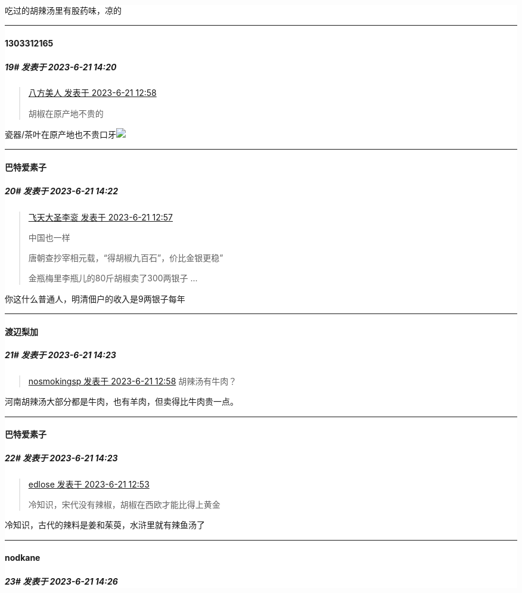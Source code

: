 吃过的胡辣汤里有股药味，凉的

*****

####  1303312165  
##### 19#       发表于 2023-6-21 14:20

<blockquote><a href="httphttps://bbs.saraba1st.com/2b/forum.php?mod=redirect&amp;goto=findpost&amp;pid=61369032&amp;ptid=2140975" target="_blank">八方美人 发表于 2023-6-21 12:58</a>

胡椒在原产地不贵的</blockquote>

瓷器/茶叶在原产地也不贵口牙<img src="https://static.saraba1st.com/image/smiley/face2017/009.gif" referrerpolicy="no-referrer">

*****

####  巴特爱素子  
##### 20#       发表于 2023-6-21 14:22

<blockquote><a href="httphttps://bbs.saraba1st.com/2b/forum.php?mod=redirect&amp;goto=findpost&amp;pid=61369026&amp;ptid=2140975" target="_blank">飞天大圣李衮 发表于 2023-6-21 12:57</a>

中国也一样

唐朝查抄宰相元载，“得胡椒九百石”，价比金银更稳”

金瓶梅里李瓶儿的80斤胡椒卖了300两银子 ...</blockquote>
你这什么普通人，明清佃户的收入是9两银子每年

*****

####  渡辺梨加  
##### 21#       发表于 2023-6-21 14:23

<blockquote><a href="httphttps://bbs.saraba1st.com/2b/forum.php?mod=redirect&amp;goto=findpost&amp;pid=61369033&amp;ptid=2140975" target="_blank">nosmokingsp 发表于 2023-6-21 12:58</a>
胡辣汤有牛肉？</blockquote>
河南胡辣汤大部分都是牛肉，也有羊肉，但卖得比牛肉贵一点。

*****

####  巴特爱素子  
##### 22#       发表于 2023-6-21 14:23

<blockquote><a href="httphttps://bbs.saraba1st.com/2b/forum.php?mod=redirect&amp;goto=findpost&amp;pid=61368974&amp;ptid=2140975" target="_blank">edlose 发表于 2023-6-21 12:53</a>

冷知识，宋代没有辣椒，胡椒在西欧才能比得上黄金</blockquote>
冷知识，古代的辣料是姜和茱萸，水浒里就有辣鱼汤了

*****

####  nodkane  
##### 23#       发表于 2023-6-21 14:26
